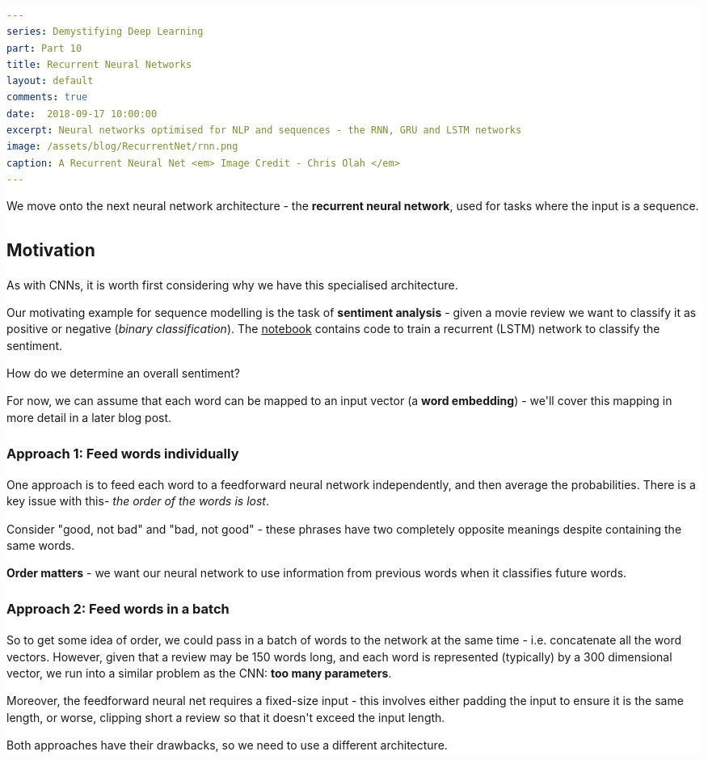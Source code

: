 ```yaml
---
series: Demystifying Deep Learning 
part: Part 10
title: Recurrent Neural Networks 
layout: default
comments: true
date:  2018-09-17 10:00:00
excerpt: Neural networks optimised for NLP and sequences - the RNN, GRU and LSTM networks
image: /assets/blog/RecurrentNet/rnn.png
caption: A Recurrent Neural Net <em> Image Credit - Chris Olah </em>
---
```


We move onto the next neural network architecture - the **recurrent neural network**, used for tasks where the input is a sequence. 

## Motivation 

As with CNNs, it is worth first considering why we have this specialised architecture. 

Our motivating example for sequence modelling is the task of **sentiment analysis** - given a movie review we want to classify it as positive or negative (*binary classification*). The [notebook](https://github.com/mukul-rathi/blogPost-tutorials/tree/master/RecurrentNeuralNet) contains code to train a recurrent (LSTM) network to classify the sentiment.

How do we determine an overall sentiment? 

For now, we can assume that each word can be mapped to an input vector (a **word embedding**) - we'll cover this mapping in more detail in a later blog post.

### Approach 1: Feed words individually

One approach is to feed each word to a feedforward neural network independently, and then average the probabilities. There is a key issue with this- *the order of the words is lost*.

Consider "good, not bad" and "bad, not good" - these phrases have two completely opposite meanings despite containing the same words.

**Order matters** - we want our neural network to use information from previous words when it classifies future words.

### Approach 2: Feed words in a batch

So to get some idea of order, we could pass in a batch of words to the network at the same time - i.e. concatenate all the word vectors. However, given that a review may be 150 words long, and each word is represented (typically) by a 300 dimensional vector, we run into a similar problem as the CNN: **too many parameters**.

Moreover, the feedforward neural net requires a fixed-size input - this involves either padding the input to ensure it is the same length, or worse, clipping short a review so that it doesn't exceed the input length. 

Both approaches have their drawbacks, so we need to use a different architecture. 
